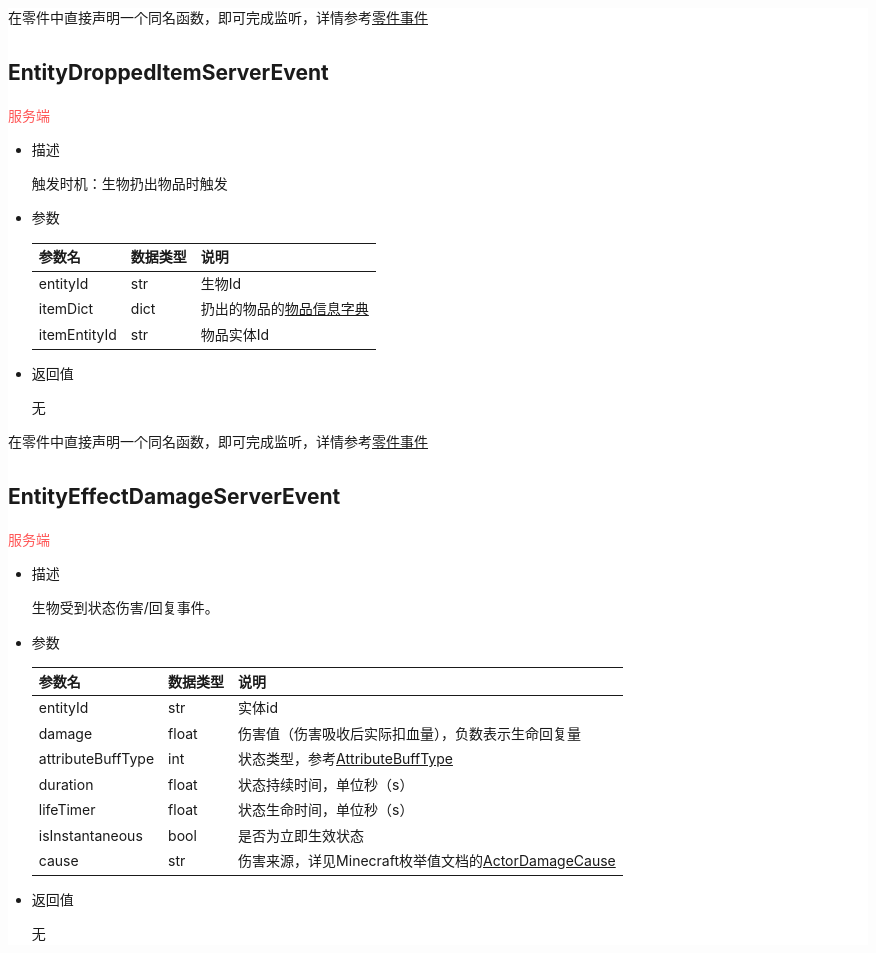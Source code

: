 在零件中直接声明一个同名函数，即可完成监听，详情参考<a href="../../../mcguide/20-玩法开发/14-预设玩法编程/12-深入理解零件/0-零件开发.html#零件事件">零件事件</a>


## EntityDroppedItemServerEvent

<span style="display:inline;color:#ff5555">服务端</span>

- 描述

    触发时机：生物扔出物品时触发

- 参数

    | 参数名 | <div style="width: 4em">数据类型</div> | 说明 |
    | :--- | :--- | :--- |
    | entityId | str | 生物Id |
    | itemDict | dict | 扔出的物品的<a href="../../../mcguide/20-玩法开发/10-基本概念/1-我的世界基础概念.html#物品信息字典#物品信息字典">物品信息字典</a> |
    | itemEntityId | str | 物品实体Id |

- 返回值

    无

在零件中直接声明一个同名函数，即可完成监听，详情参考<a href="../../../mcguide/20-玩法开发/14-预设玩法编程/12-深入理解零件/0-零件开发.html#零件事件">零件事件</a>


## EntityEffectDamageServerEvent

<span style="display:inline;color:#ff5555">服务端</span>

- 描述

    生物受到状态伤害/回复事件。

- 参数

    | 参数名 | <div style="width: 4em">数据类型</div> | 说明 |
    | :--- | :--- | :--- |
    | entityId | str | 实体id |
    | damage | float | 伤害值（伤害吸收后实际扣血量），负数表示生命回复量 |
    | attributeBuffType | int | 状态类型，参考[AttributeBuffType](../枚举值/AttributeBuffType.md) |
    | duration | float | 状态持续时间，单位秒（s） |
    | lifeTimer | float | 状态生命时间，单位秒（s） |
    | isInstantaneous | bool | 是否为立即生效状态 |
    | cause | str | 伤害来源，详见Minecraft枚举值文档的[ActorDamageCause](../枚举值/ActorDamageCause.md) |

- 返回值

    无
